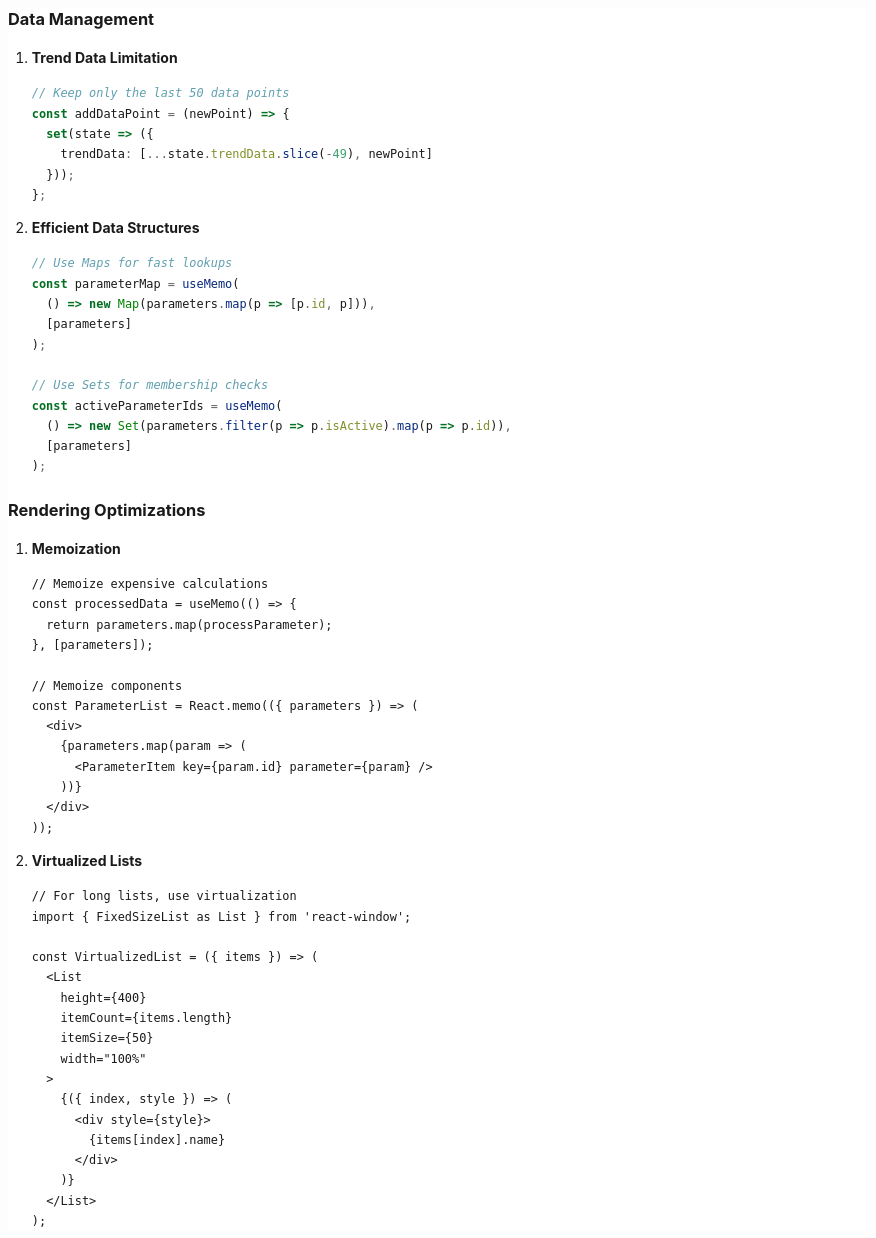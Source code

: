 ### Data Management

1. **Trend Data Limitation**
   ```typescript
   // Keep only the last 50 data points
   const addDataPoint = (newPoint) => {
     set(state => ({
       trendData: [...state.trendData.slice(-49), newPoint]
     }));
   };
   ```

2. **Efficient Data Structures**
   ```typescript
   // Use Maps for fast lookups
   const parameterMap = useMemo(
     () => new Map(parameters.map(p => [p.id, p])),
     [parameters]
   );
   
   // Use Sets for membership checks
   const activeParameterIds = useMemo(
     () => new Set(parameters.filter(p => p.isActive).map(p => p.id)),
     [parameters]
   );
   ```

### Rendering Optimizations

1. **Memoization**
   ```tsx
   // Memoize expensive calculations
   const processedData = useMemo(() => {
     return parameters.map(processParameter);
   }, [parameters]);
   
   // Memoize components
   const ParameterList = React.memo(({ parameters }) => (
     <div>
       {parameters.map(param => (
         <ParameterItem key={param.id} parameter={param} />
       ))}
     </div>
   ));
   ```

2. **Virtualized Lists**
   ```tsx
   // For long lists, use virtualization
   import { FixedSizeList as List } from 'react-window';
   
   const VirtualizedList = ({ items }) => (
     <List
       height={400}
       itemCount={items.length}
       itemSize={50}
       width="100%"
     >
       {({ index, style }) => (
         <div style={style}>
           {items[index].name}
         </div>
       )}
     </List>
   );
   ```